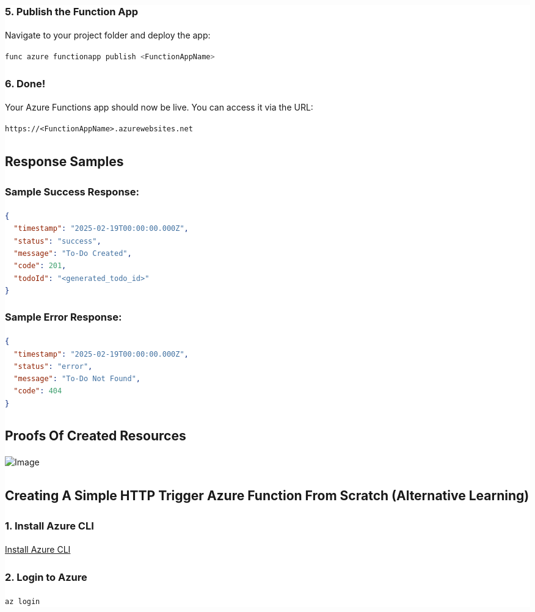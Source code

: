 ### 5. **Publish the Function App**
   Navigate to your project folder and deploy the app:
   ```bash
   func azure functionapp publish <FunctionAppName>
   ```

### 6. **Done!**
   Your Azure Functions app should now be live. You can access it via the URL:
   ```
   https://<FunctionAppName>.azurewebsites.net
   ```

## Response Samples
### Sample Success Response:
```json
{
  "timestamp": "2025-02-19T00:00:00.000Z",
  "status": "success",
  "message": "To-Do Created",
  "code": 201,
  "todoId": "<generated_todo_id>"
}
```

### Sample Error Response:
```json
{
  "timestamp": "2025-02-19T00:00:00.000Z",
  "status": "error",
  "message": "To-Do Not Found",
  "code": 404
}
```
## Proofs Of Created Resources

<img width="1508" alt="Image" src="https://github.com/user-attachments/assets/a0e83537-4e76-48d9-8f29-9e7815432a4e" />
<br>

## Creating A Simple HTTP Trigger Azure Function From Scratch (Alternative Learning)
### 1. **Install Azure CLI**
   [Install Azure CLI](https://learn.microsoft.com/en-us/cli/azure/install-azure-cli)

### 2. **Login to Azure**
   ```bash
   az login
   ```
